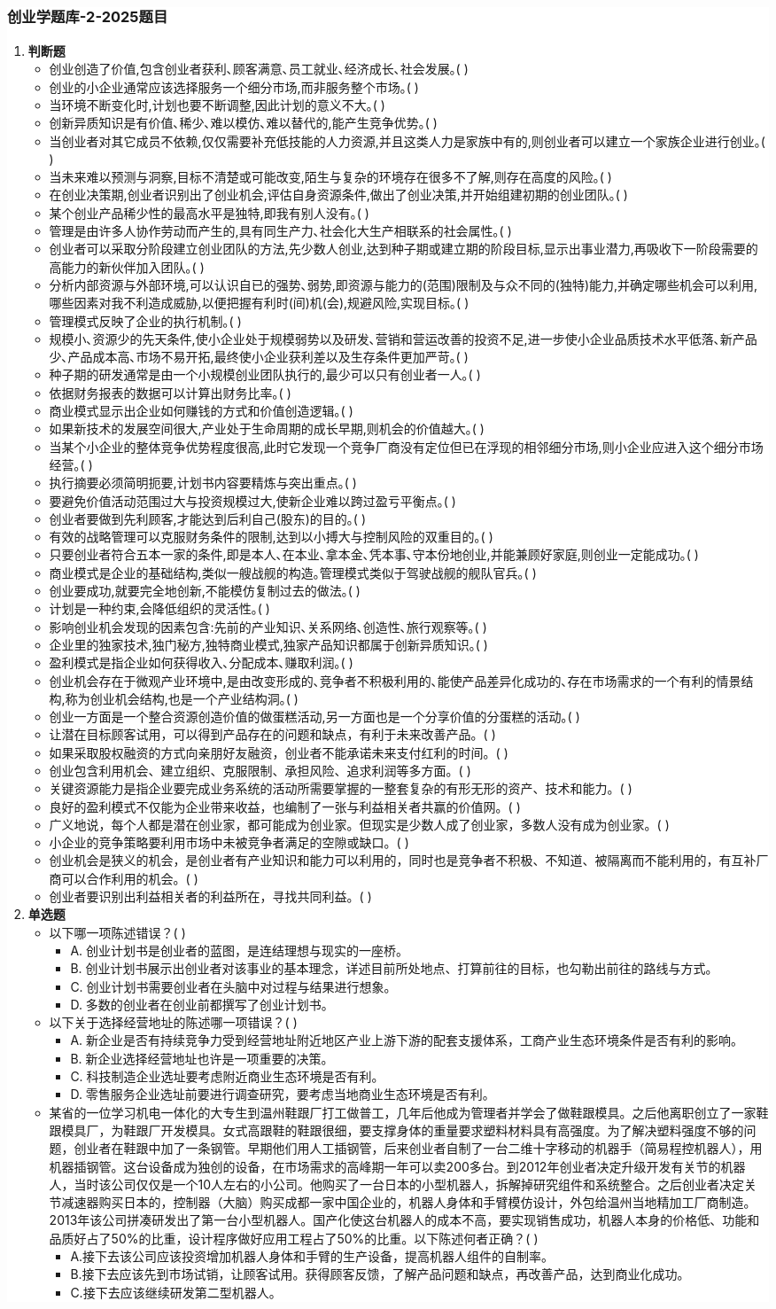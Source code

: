 ### 创业学题库-2-2025题目
1. **判断题**
    - 创业创造了价值,包含创业者获利､顾客满意､员工就业､经济成长､社会发展｡( )
    - 创业的小企业通常应该选择服务一个细分市场,而非服务整个市场｡( )
    - 当环境不断变化时,计划也要不断调整,因此计划的意义不大｡( )
    - 创新异质知识是有价值､稀少､难以模仿､难以替代的,能产生竞争优势｡( )
    - 当创业者对其它成员不依赖,仅仅需要补充低技能的人力资源,并且这类人力是家族中有的,则创业者可以建立一个家族企业进行创业｡( )
    - 当未来难以预测与洞察,目标不清楚或可能改变,陌生与复杂的环境存在很多不了解,则存在高度的风险｡( )
    - 在创业决策期,创业者识别出了创业机会,评估自身资源条件,做出了创业决策,并开始组建初期的创业团队｡( )
    - 某个创业产品稀少性的最高水平是独特,即我有别人没有｡( )
    - 管理是由许多人协作劳动而产生的,具有同生产力､社会化大生产相联系的社会属性｡( )
    - 创业者可以采取分阶段建立创业团队的方法,先少数人创业,达到种子期或建立期的阶段目标,显示出事业潜力,再吸收下一阶段需要的高能力的新伙伴加入团队｡( )
    - 分析内部资源与外部环境,可以认识自已的强势､弱势,即资源与能力的(范围)限制及与众不同的(独特)能力,并确定哪些机会可以利用,哪些因素对我不利造成威胁,以便把握有利时(间)机(会),规避风险,实现目标｡( )
    - 管理模式反映了企业的执行机制｡( )
    - 规模小､资源少的先天条件,使小企业处于规模弱势以及研发､营销和营运改善的投资不足,进一步使小企业品质技术水平低落､新产品少､产品成本高､市场不易开拓,最终使小企业获利差以及生存条件更加严苛｡( )
    - 种子期的研发通常是由一个小规模创业团队执行的,最少可以只有创业者一人｡( )
    - 依据财务报表的数据可以计算出财务比率｡( )
    - 商业模式显示出企业如何赚钱的方式和价值创造逻辑｡( )
    - 如果新技术的发展空间很大,产业处于生命周期的成长早期,则机会的价值越大｡( )
    - 当某个小企业的整体竞争优势程度很高,此时它发现一个竞争厂商没有定位但已在浮现的相邻细分市场,则小企业应进入这个细分市场经营｡( )
    - 执行摘要必须简明扼要,计划书内容要精炼与突出重点｡( )
    - 要避免价值活动范围过大与投资规模过大,使新企业难以跨过盈亏平衡点｡( )
    - 创业者要做到先利顾客,才能达到后利自己(股东)的目的｡( )
    - 有效的战略管理可以克服财务条件的限制,达到以小搏大与控制风险的双重目的｡( )
    - 只要创业者符合五本一家的条件,即是本人､在本业､拿本金､凭本事､守本份地创业,并能兼顾好家庭,则创业一定能成功｡( )
    - 商业模式是企业的基础结构,类似一艘战舰的构造｡管理模式类似于驾驶战舰的舰队官兵｡( )
    - 创业要成功,就要完全地创新,不能模仿复制过去的做法｡( )
    - 计划是一种约束,会降低组织的灵活性｡( )
    - 影响创业机会发现的因素包含:先前的产业知识､关系网络､创造性､旅行观察等｡( )
    - 企业里的独家技术,独门秘方,独特商业模式,独家产品知识都属于创新异质知识｡( )
    - 盈利模式是指企业如何获得收入､分配成本､赚取利润｡( )
    - 创业机会存在于微观产业环境中,是由改变形成的､竞争者不积极利用的､能使产品差异化成功的､存在市场需求的一个有利的情景结构,称为创业机会结构,也是一个产业结构洞｡( )
    - 创业一方面是一个整合资源创造价值的做蛋糕活动,另一方面也是一个分享价值的分蛋糕的活动｡( )
    - 让潜在目标顾客试用，可以得到产品存在的问题和缺点，有利于未来改善产品。( )
    - 如果采取股权融资的方式向亲朋好友融资，创业者不能承诺未来支付红利的时间。( )
    - 创业包含利用机会、建立组织、克服限制、承担风险、追求利润等多方面。( )
    - 关键资源能力是指企业要完成业务系统的活动所需要掌握的一整套复杂的有形无形的资产、技术和能力。( )
    - 良好的盈利模式不仅能为企业带来收益，也编制了一张与利益相关者共赢的价值网。( )
    - 广义地说，每个人都是潜在创业家，都可能成为创业家。但现实是少数人成了创业家，多数人没有成为创业家。( )
    - 小企业的竞争策略要利用市场中未被竞争者满足的空隙或缺口。( )
    - 创业机会是狭义的机会，是创业者有产业知识和能力可以利用的，同时也是竞争者不积极、不知道、被隔离而不能利用的，有互补厂商可以合作利用的机会。( )
    - 创业者要识别出利益相关者的利益所在，寻找共同利益。( )
2. **单选题**
    - 以下哪一项陈述错误？( )
        - A. 创业计划书是创业者的蓝图，是连结理想与现实的一座桥。
        - B. 创业计划书展示出创业者对该事业的基本理念，详述目前所处地点、打算前往的目标，也勾勒出前往的路线与方式。
        - C. 创业计划书需要创业者在头脑中对过程与结果进行想象。
        - D. 多数的创业者在创业前都撰写了创业计划书。
    - 以下关于选择经营地址的陈述哪一项错误？( )
        - A. 新企业是否有持续竞争力受到经营地址附近地区产业上游下游的配套支援体系，工商产业生态环境条件是否有利的影响。
        - B. 新企业选择经营地址也许是一项重要的决策。
        - C. 科技制造企业选址要考虑附近商业生态环境是否有利。
        - D. 零售服务企业选址前要进行调查研究，要考虑当地商业生态环境是否有利。
    - 某省的一位学习机电一体化的大专生到温州鞋跟厂打工做普工，几年后他成为管理者并学会了做鞋跟模具。之后他离职创立了一家鞋跟模具厂，为鞋跟厂开发模具。女式高跟鞋的鞋跟很细，要支撑身体的重量要求塑料材料具有高强度。为了解决塑料强度不够的问题，创业者在鞋跟中加了一条钢管。早期他们用人工插钢管，后来创业者自制了一台二维十字移动的机器手（简易程控机器人），用机器插钢管。这台设备成为独创的设备，在市场需求的高峰期一年可以卖200多台。到2012年创业者决定升级开发有关节的机器人，当时该公司仅仅是一个10人左右的小公司。他购买了一台日本的小型机器人，拆解掉研究组件和系统整合。之后创业者决定关节减速器购买日本的，控制器（大脑）购买成都一家中国企业的，机器人身体和手臂模仿设计，外包给温州当地精加工厂商制造。2013年该公司拼凑研发出了第一台小型机器人。国产化使这台机器人的成本不高，要实现销售成功，机器人本身的价格低、功能和品质好占了50%的比重，设计程序做好应用工程占了50%的比重。以下陈述何者正确？( )
        - A.接下去该公司应该投资增加机器人身体和手臂的生产设备，提高机器人组件的自制率。
        - B.接下去应该先到市场试销，让顾客试用。获得顾客反馈，了解产品问题和缺点，再改善产品，达到商业化成功。
        - C.接下去应该继续研发第二型机器人。